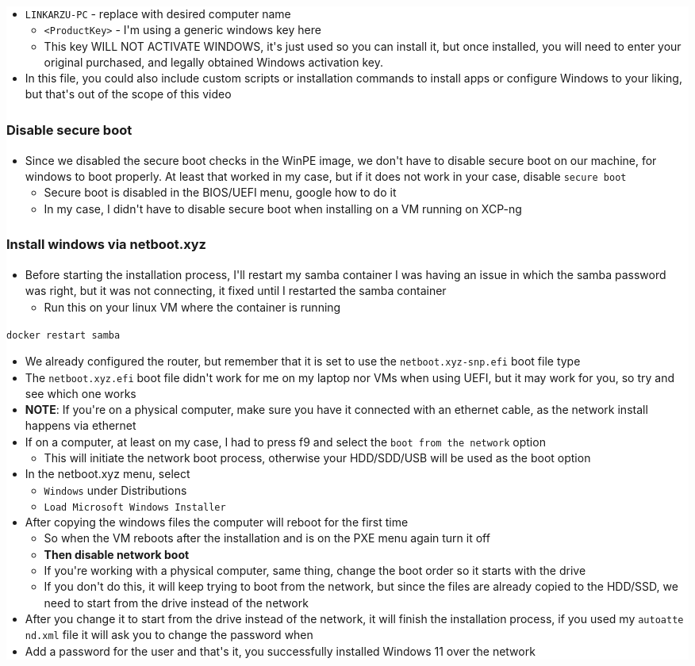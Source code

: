   - `LINKARZU-PC` - replace with desired computer name
    - `<ProductKey>` - I'm using a generic windows key here
    - This key WILL NOT ACTIVATE WINDOWS, it's just used so you can install it,
      but once installed, you will need to enter your original purchased, and
      legally obtained Windows activation key.
- In this file, you could also include custom scripts or installation commands
  to install apps or configure Windows to your liking, but that's out of the
  scope of this video

### Disable secure boot

- Since we disabled the secure boot checks in the WinPE image, we don't have to
  disable secure boot on our machine, for windows to boot properly. At least
  that worked in my case, but if it does not work in your case, disable
  `secure boot`
  - Secure boot is disabled in the BIOS/UEFI menu, google how to do it
  - In my case, I didn't have to disable secure boot when installing on a VM
    running on XCP-ng

### Install windows via netboot.xyz

- Before starting the installation process, I'll restart my samba container I
  was having an issue in which the samba password was right, but it was not
  connecting, it fixed until I restarted the samba container
  - Run this on your linux VM where the container is running

```bash
docker restart samba
```

- We already configured the router, but remember that it is set to use the
  `netboot.xyz-snp.efi` boot file type
- The `netboot.xyz.efi` boot file didn't work for me on my laptop nor VMs when
  using UEFI, but it may work for you, so try and see which one works
- **NOTE**: If you're on a physical computer, make sure you have it connected
  with an ethernet cable, as the network install happens via ethernet
- If on a computer, at least on my case, I had to press f9 and select the
  `boot from the network` option
  - This will initiate the network boot process, otherwise your HDD/SDD/USB will
    be used as the boot option
- In the netboot.xyz menu, select
  - `Windows` under Distributions
  - `Load Microsoft Windows Installer`
- After copying the windows files the computer will reboot for the first time
  - So when the VM reboots after the installation and is on the PXE menu again
    turn it off
  - **Then disable network boot**
  - If you're working with a physical computer, same thing, change the boot
    order so it starts with the drive
  - If you don't do this, it will keep trying to boot from the network, but
    since the files are already copied to the HDD/SSD, we need to start from the
    drive instead of the network
- After you change it to start from the drive instead of the network, it will
  finish the installation process, if you used my `autoattend.xml` file it will
  ask you to change the password when
- Add a password for the user and that's it, you successfully installed Windows
  11 over the network

